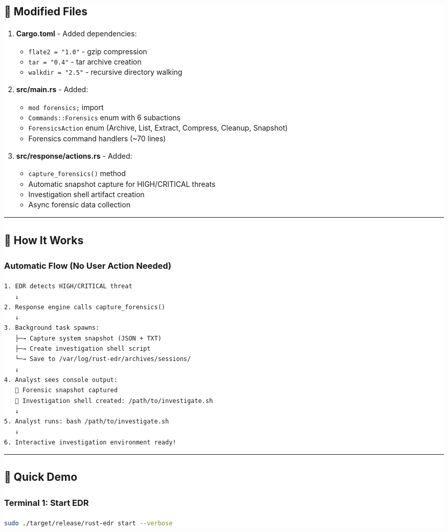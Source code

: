 
## 🔧 Modified Files

1. **Cargo.toml** - Added dependencies:
   - `flate2 = "1.0"` - gzip compression
   - `tar = "0.4"` - tar archive creation
   - `walkdir = "2.5"` - recursive directory walking

2. **src/main.rs** - Added:
   - `mod forensics;` import
   - `Commands::Forensics` enum with 6 subactions
   - `ForensicsAction` enum (Archive, List, Extract, Compress, Cleanup, Snapshot)
   - Forensics command handlers (~70 lines)

3. **src/response/actions.rs** - Added:
   - `capture_forensics()` method
   - Automatic snapshot capture for HIGH/CRITICAL threats
   - Investigation shell artifact creation
   - Async forensic data collection

---

## 🎯 How It Works

### Automatic Flow (No User Action Needed)

```
1. EDR detects HIGH/CRITICAL threat
   ↓
2. Response engine calls capture_forensics()
   ↓
3. Background task spawns:
   ├─→ Capture system snapshot (JSON + TXT)
   ├─→ Create investigation shell script
   └─→ Save to /var/log/rust-edr/archives/sessions/
   ↓
4. Analyst sees console output:
   📸 Forensic snapshot captured
   🐚 Investigation shell created: /path/to/investigate.sh
   ↓
5. Analyst runs: bash /path/to/investigate.sh
   ↓
6. Interactive investigation environment ready!
```

---

## 🚀 Quick Demo

### Terminal 1: Start EDR
```bash
sudo ./target/release/rust-edr start --verbose
```
